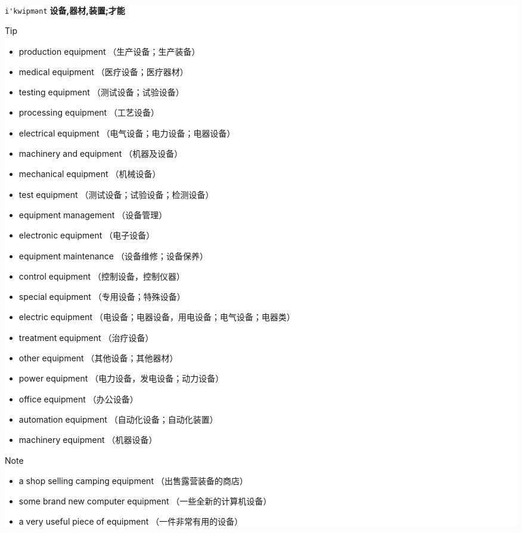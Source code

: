 `i'kwipmənt`  **设备,器材,装置;才能**

> [!TIP]
>
> - production equipment （生产设备；生产装备）
>
> - medical equipment （医疗设备；医疗器材）
>
> - testing equipment （测试设备；试验设备）
>
> - processing equipment （工艺设备）
>
> - electrical equipment （电气设备；电力设备；电器设备）
>
> - machinery and equipment （机器及设备）
>
> - mechanical equipment （机械设备）
>
> - test equipment （测试设备；试验设备；检测设备）
>
> - equipment management （设备管理）
>
> - electronic equipment （电子设备）
>
> - equipment maintenance （设备维修；设备保养）
>
> - control equipment （控制设备，控制仪器）
>
> - special equipment （专用设备；特殊设备）
>
> - electric equipment （电设备；电器设备，用电设备；电气设备；电器类）
>
> - treatment equipment （治疗设备）
>
> - other equipment （其他设备；其他器材）
>
> - power equipment （电力设备，发电设备；动力设备）
>
> - office equipment （办公设备）
>
> - automation equipment （自动化设备；自动化装置）
>
> - machinery equipment （机器设备）
>

> [!NOTE]
>
> - a shop selling camping equipment （出售露营装备的商店）
>
> - some brand new computer equipment （一些全新的计算机设备）
>
> - a very useful piece of equipment （一件非常有用的设备）
>
